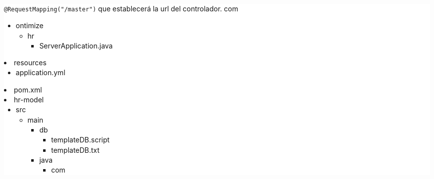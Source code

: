 ```@RequestMapping("/master")``` que establecerá la url del controlador.
                        com
                        <ul>
                          <li data-jstree='{"icon":"{{ base_path }}/assets/jstree/fa-folder-open.svg"}'>
                          ontimize
                          <ul>
                            <li data-jstree='{"icon":"{{ base_path }}/assets/jstree/fa-folder-open.svg"}'>
                            hr
                            <ul>
                              <li data-jstree='{"icon":"{{ base_path }}/assets/jstree/fa-file.svg"}'>ServerApplication.java</li>
                            </ul>
                            </li>
                          </ul>
                          </li>
                        </ul>
                        </li>
                      </ul>
                      </li>
                      <li data-jstree='{"icon":"{{ base_path }}/assets/jstree/fa-folder-open.svg"}'>
                      resources
                      <ul>
                        <li data-jstree='{"icon":"{{ base_path }}/assets/jstree/fa-file.svg"}'>application.yml</li>
                      </ul>
                      </li>
                    </ul>
                    </li>
                  </ul>
                  </li>
                  <li data-jstree='{"icon":"{{ base_path }}/assets/jstree/fa-file.svg"}'>pom.xml</li>
                </ul>
                </li>
                <li data-jstree='{"icon":"{{ base_path }}/assets/jstree/fa-folder-open.svg"}'>
                hr-model
                <ul>
                  <li data-jstree='{"icon":"{{ base_path }}/assets/jstree/fa-folder-open.svg"}'>
                  src
                  <ul>
                    <li data-jstree='{"icon":"{{ base_path }}/assets/jstree/fa-folder-open.svg"}'>
                    main
                    <ul>
                      <li data-jstree='{"icon":"{{ base_path }}/assets/jstree/fa-folder-open.svg"}'>
                      db
                      <ul>
                        <li data-jstree='{"icon":"{{ base_path }}/assets/jstree/fa-file.svg"}'>templateDB.script</li>
                        <li data-jstree='{"icon":"{{ base_path }}/assets/jstree/fa-file.svg"}'>templateDB.txt</li>
                      </ul>
                      </li>
                      <li data-jstree='{"icon":"{{ base_path }}/assets/jstree/fa-folder-open.svg"}'>
                      java
                      <ul>
                        <li data-jstree='{"icon":"{{ base_path }}/assets/jstree/fa-folder-open.svg"}'>
                        com
                        <ul>
```